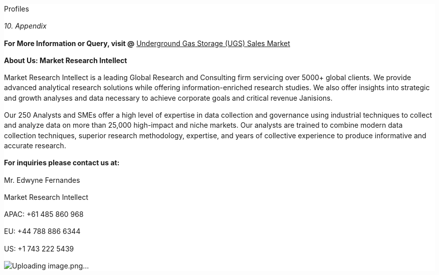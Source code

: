 Profiles</span></em></p><p><em><span class="font-[700]">10. Appendix</span></em></p><p><span class="font-[700]"><strong>For More Information or Query, visit&nbsp;@</strong>&nbsp;</span><span class="font-[700]"><a href="https://www.marketresearchintellect.com/product/global-underground-gas-storage-ugs-sales-market/?utm_source=Linkedin&utm_medium=843" target="_blank" data-tracking-control-name="article-ssr-frontend-pulse_little-text-block" data-tracking-will-navigate="" data-test-link="">Underground Gas Storage (UGS) Sales Market</a></span></p><p><strong><span class="font-[700]">About Us: Market Research Intellect</span></strong></p><p><span class="">Market Research Intellect is a leading Global Research and Consulting firm servicing over 5000+ global clients. We provide advanced analytical research solutions while offering information-enriched research studies.&nbsp;</span>We also offer insights into strategic and growth analyses and data necessary to achieve corporate goals and critical revenue Janisions.</p><p><span class="">Our 250 Analysts and SMEs offer a high level of expertise in data collection and governance using industrial techniques to collect and analyze data on more than 25,000 high-impact and niche markets. Our analysts are trained to combine modern data collection techniques, superior research methodology, expertise, and years of collective experience to produce informative and accurate research.</span></p><p><strong>For inquiries please contact us at:</strong></p><p>Mr. Edwyne Fernandes</p><p>Market Research Intellect</p><p>APAC: +61 485 860 968</p><p>EU: +44 788 886 6344</p><p>US: +1 743 222 5439</p>
![Uploading image.png…]()

